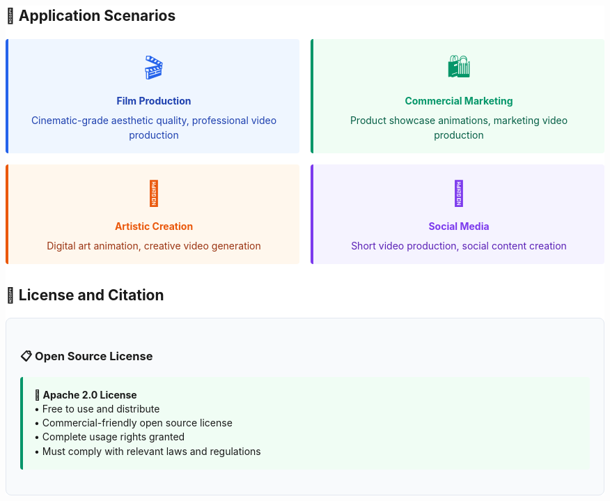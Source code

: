 </div>

## 🎯 Application Scenarios

<div style="display: grid; grid-template-columns: repeat(auto-fit, minmax(280px, 1fr)); gap: 16px; margin: 16px 0;">

<div style="background: #eff6ff; border-left: 4px solid #2563eb; padding: 16px; border-radius: 4px; text-align: center;">
<div style="font-size: 2.5em; margin-bottom: 12px; color: #2563eb;">🎬</div>
<h4 style="margin: 0 0 8px 0; color: #1e40af;">Film Production</h4>
<p style="margin: 0; color: #1e40af;">Cinematic-grade aesthetic quality, professional video production</p>
</div>

<div style="background: #f0fdf4; border-left: 4px solid #059669; padding: 16px; border-radius: 4px; text-align: center;">
<div style="font-size: 2.5em; margin-bottom: 12px; color: #059669;">🛍️</div>
<h4 style="margin: 0 0 8px 0; color: #059669;">Commercial Marketing</h4>
<p style="margin: 0; color: #065f46;">Product showcase animations, marketing video production</p>
</div>

<div style="background: #fff7ed; border-left: 4px solid #ea580c; padding: 16px; border-radius: 4px; text-align: center;">
<div style="font-size: 2.5em; margin-bottom: 12px; color: #ea580c;">🎨</div>
<h4 style="margin: 0 0 8px 0; color: #ea580c;">Artistic Creation</h4>
<p style="margin: 0; color: #9a3412;">Digital art animation, creative video generation</p>
</div>

<div style="background: #f5f3ff; border-left: 4px solid #7c3aed; padding: 16px; border-radius: 4px; text-align: center;">
<div style="font-size: 2.5em; margin-bottom: 12px; color: #7c3aed;">📱</div>
<h4 style="margin: 0 0 8px 0; color: #7c3aed;">Social Media</h4>
<p style="margin: 0; color: #5b21b6;">Short video production, social content creation</p>
</div>

</div>

## 📄 License and Citation

<div style="background: #f8fafc; border: 1px solid #e2e8f0; border-radius: 8px; padding: 20px; margin: 16px 0;">

### 📋 Open Source License

<div style="background: #f0fdf4; border-left: 4px solid #059669; padding: 16px; margin: 16px 0; border-radius: 4px;">
  <strong>📜 Apache 2.0 License</strong><br>
  • Free to use and distribute<br>
  • Commercial-friendly open source license<br>
  • Complete usage rights granted<br>
  • Must comply with relevant laws and regulations
</div>
